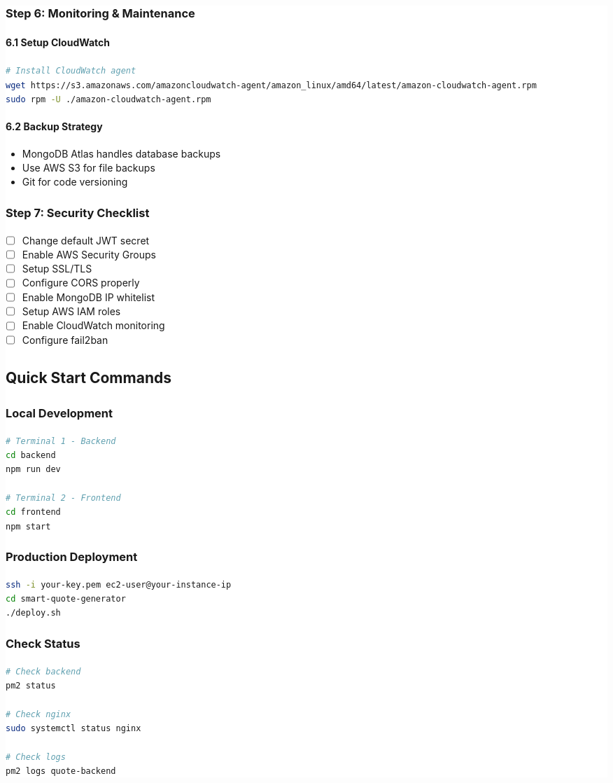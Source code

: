 ### Step 6: Monitoring & Maintenance

#### 6.1 Setup CloudWatch
```bash
# Install CloudWatch agent
wget https://s3.amazonaws.com/amazoncloudwatch-agent/amazon_linux/amd64/latest/amazon-cloudwatch-agent.rpm
sudo rpm -U ./amazon-cloudwatch-agent.rpm
```

#### 6.2 Backup Strategy
- MongoDB Atlas handles database backups
- Use AWS S3 for file backups
- Git for code versioning

### Step 7: Security Checklist
- [ ] Change default JWT secret
- [ ] Enable AWS Security Groups
- [ ] Setup SSL/TLS
- [ ] Configure CORS properly
- [ ] Enable MongoDB IP whitelist
- [ ] Setup AWS IAM roles
- [ ] Enable CloudWatch monitoring
- [ ] Configure fail2ban

## Quick Start Commands

### Local Development
```bash
# Terminal 1 - Backend
cd backend
npm run dev

# Terminal 2 - Frontend
cd frontend
npm start
```

### Production Deployment
```bash
ssh -i your-key.pem ec2-user@your-instance-ip
cd smart-quote-generator
./deploy.sh
```

### Check Status
```bash
# Check backend
pm2 status

# Check nginx
sudo systemctl status nginx

# Check logs
pm2 logs quote-backend
```
